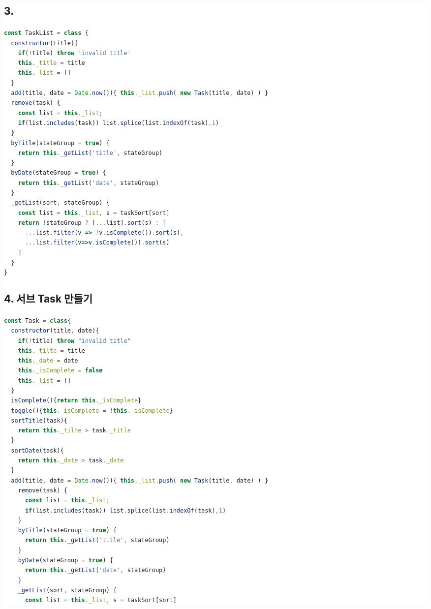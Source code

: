 
## 3.

```js
const TaskList = class {
  constructor(title){
    if(!title) throw 'invalid title'
    this._title = title
    this._list = []
  }
  add(title, date = Date.now()){ this._list.push( new Task(title, date) ) }
  remove(task) {
    const list = this._list;
    if(list.includes(task)) list.splice(list.indexOf(task),1)
  }
  byTitle(stateGroup = true) {
    return this._getList('title', stateGroup)
  }
  byDate(stateGroup = true) {
    return this._getList('date', stateGroup)
  }
  _getList(sort, stateGroup) {
    const list = this._list, s = taskSort[sort]
    return !stateGroup ? [...list].sort(s) : [
      ...list.filter(v => !v.isComplete()).sort(s),
      ...list.filter(v=>v.isComplete()).sort(s)
    ]
  }
}
```



## 4. 서브 Task 만들기

```js
const Task = class{
  constructor(title, date){
    if(!title) throw "invalid title"
    this._tilte = title
    this._date = date
    this._isComplete = false
    this._list = []
  }
  isComplete(){return this._isComplete}
  toggle(){this._isComplete = !this._isComplete}
  sortTitle(task){
    return this._tilte > task._title
  }
  sortDate(task){
    return this._date > task._date
  }
  add(title, date = Date.now()){ this._list.push( new Task(title, date) ) }
    remove(task) {
      const list = this._list;
      if(list.includes(task)) list.splice(list.indexOf(task),1)
    }
    byTitle(stateGroup = true) {
      return this._getList('title', stateGroup)
    }
    byDate(stateGroup = true) {
      return this._getList('date', stateGroup)
    }
    _getList(sort, stateGroup) {
      const list = this._list, s = taskSort[sort]
```